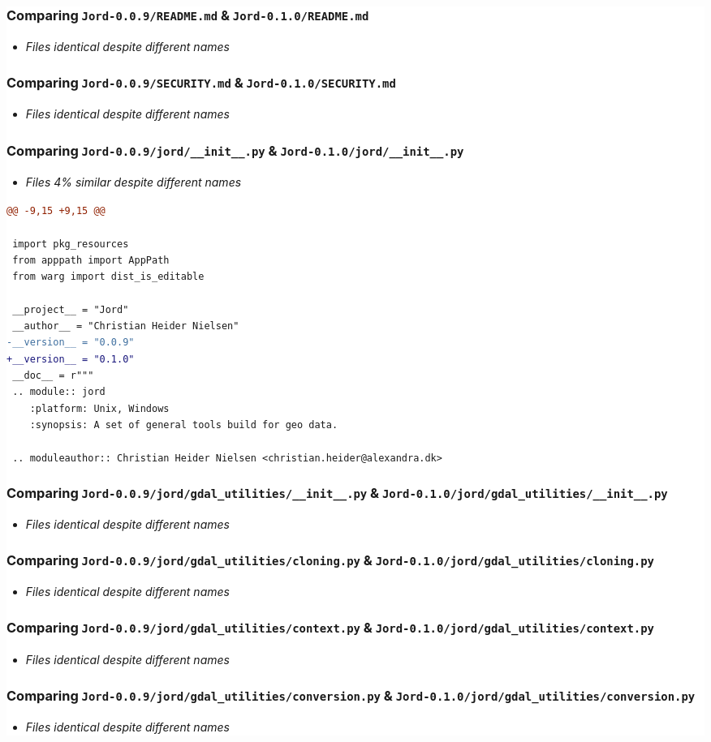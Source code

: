 ### Comparing `Jord-0.0.9/README.md` & `Jord-0.1.0/README.md`

 * *Files identical despite different names*

### Comparing `Jord-0.0.9/SECURITY.md` & `Jord-0.1.0/SECURITY.md`

 * *Files identical despite different names*

### Comparing `Jord-0.0.9/jord/__init__.py` & `Jord-0.1.0/jord/__init__.py`

 * *Files 4% similar despite different names*

```diff
@@ -9,15 +9,15 @@
 
 import pkg_resources
 from apppath import AppPath
 from warg import dist_is_editable
 
 __project__ = "Jord"
 __author__ = "Christian Heider Nielsen"
-__version__ = "0.0.9"
+__version__ = "0.1.0"
 __doc__ = r"""
 .. module:: jord
    :platform: Unix, Windows
    :synopsis: A set of general tools build for geo data.
 
 .. moduleauthor:: Christian Heider Nielsen <christian.heider@alexandra.dk>
```

### Comparing `Jord-0.0.9/jord/gdal_utilities/__init__.py` & `Jord-0.1.0/jord/gdal_utilities/__init__.py`

 * *Files identical despite different names*

### Comparing `Jord-0.0.9/jord/gdal_utilities/cloning.py` & `Jord-0.1.0/jord/gdal_utilities/cloning.py`

 * *Files identical despite different names*

### Comparing `Jord-0.0.9/jord/gdal_utilities/context.py` & `Jord-0.1.0/jord/gdal_utilities/context.py`

 * *Files identical despite different names*

### Comparing `Jord-0.0.9/jord/gdal_utilities/conversion.py` & `Jord-0.1.0/jord/gdal_utilities/conversion.py`

 * *Files identical despite different names*
